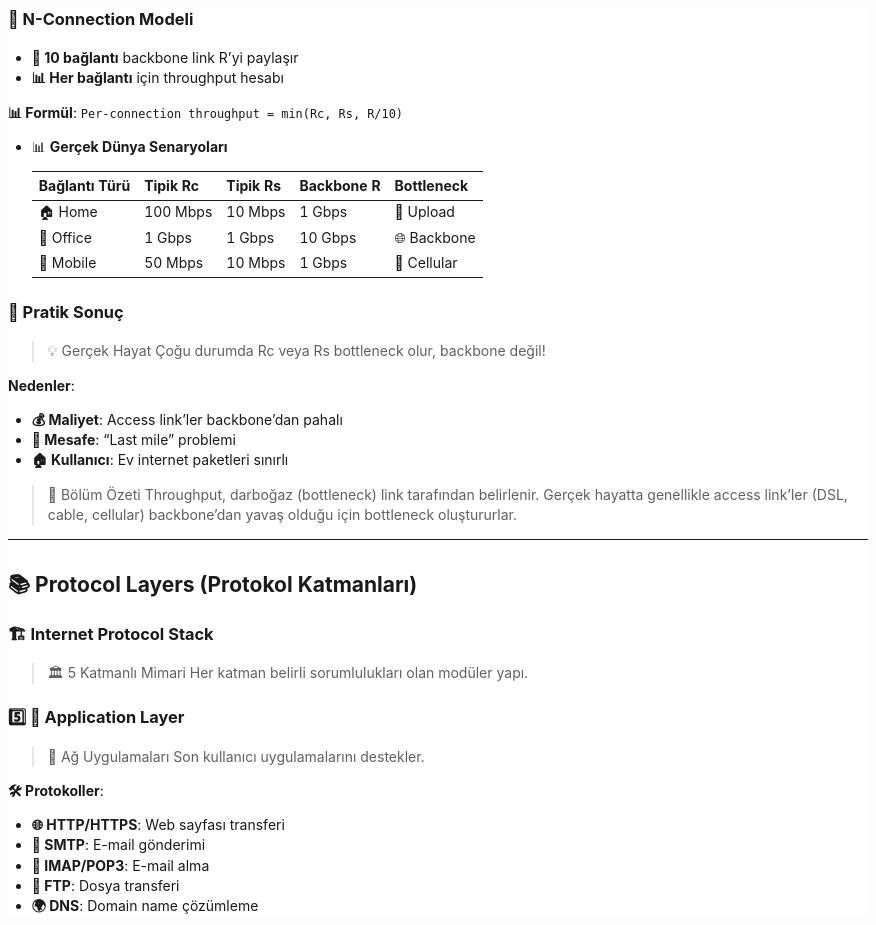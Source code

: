 ### 🔢 N-Connection Modeli

- **🏢 10 bağlantı** backbone link R’yi paylaşır
- **📊 Her bağlantı** için throughput hesabı

**📊 Formül**: `Per-connection throughput = min(Rc, Rs, R/10)`

- 📊 **Gerçek Dünya Senaryoları**
    
    
    | Bağlantı Türü | Tipik Rc | Tipik Rs | Backbone R | Bottleneck |
    | --- | --- | --- | --- | --- |
    | 🏠 Home | 100 Mbps | 10 Mbps | 1 Gbps | 📡 Upload |
    | 🏢 Office | 1 Gbps | 1 Gbps | 10 Gbps | 🌐 Backbone |
    | 📱 Mobile | 50 Mbps | 10 Mbps | 1 Gbps | 📡 Cellular |

### 🎯 Pratik Sonuç

> 💡 Gerçek Hayat
Çoğu durumda Rc veya Rs bottleneck olur, backbone değil!
> 

**Nedenler**:
- **💰 Maliyet**: Access link’ler backbone’dan pahalı
- **📏 Mesafe**: “Last mile” problemi
- **🏠 Kullanıcı**: Ev internet paketleri sınırlı

> 📝 Bölüm Özeti
Throughput, darboğaz (bottleneck) link tarafından belirlenir. Gerçek hayatta genellikle access link’ler (DSL, cable, cellular) backbone’dan yavaş olduğu için bottleneck oluştururlar.
> 

---

## 📚 Protocol Layers (Protokol Katmanları)

### 🏗️ Internet Protocol Stack

> 🏛️ 5 Katmanlı Mimari
Her katman belirli sorumlulukları olan modüler yapı.
> 

### 5️⃣ 📱 Application Layer

> 🎯 Ağ Uygulamaları
Son kullanıcı uygulamalarını destekler.
> 

**🛠️ Protokoller**:
- **🌐 HTTP/HTTPS**: Web sayfası transferi
- **📧 SMTP**: E-mail gönderimi
- **📨 IMAP/POP3**: E-mail alma
- **📁 FTP**: Dosya transferi
- **🌍 DNS**: Domain name çözümleme
